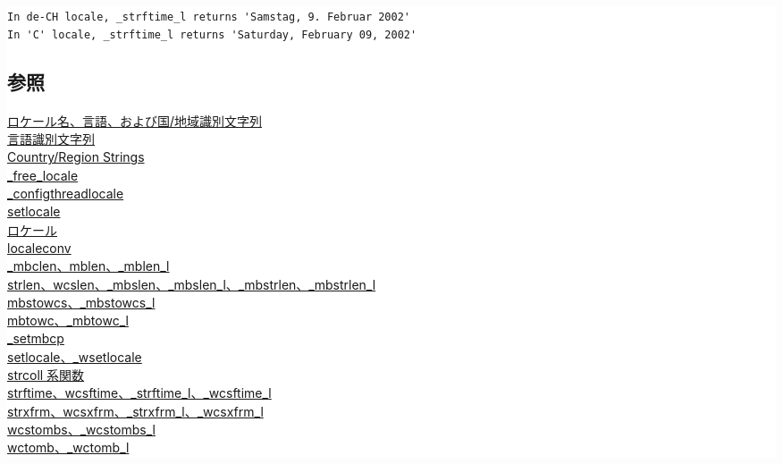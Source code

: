 
```Output
In de-CH locale, _strftime_l returns 'Samstag, 9. Februar 2002'
In 'C' locale, _strftime_l returns 'Saturday, February 09, 2002'
```

## <a name="see-also"></a>参照

[ロケール名、言語、および国/地域識別文字列](../../c-runtime-library/locale-names-languages-and-country-region-strings.md)<br/>
[言語識別文字列](../../c-runtime-library/language-strings.md)<br/>
[Country/Region Strings](../../c-runtime-library/country-region-strings.md)<br/>
[_free_locale](free-locale.md)<br/>
[_configthreadlocale](configthreadlocale.md)<br/>
[setlocale](../../preprocessor/setlocale.md)<br/>
[ロケール](../../c-runtime-library/locale.md)<br/>
[localeconv](localeconv.md)<br/>
[_mbclen、mblen、_mblen_l](mbclen-mblen-mblen-l.md)<br/>
[strlen、wcslen、_mbslen、_mbslen_l、_mbstrlen、_mbstrlen_l](strlen-wcslen-mbslen-mbslen-l-mbstrlen-mbstrlen-l.md)<br/>
[mbstowcs、_mbstowcs_l](mbstowcs-mbstowcs-l.md)<br/>
[mbtowc、_mbtowc_l](mbtowc-mbtowc-l.md)<br/>
[_setmbcp](setmbcp.md)<br/>
[setlocale、_wsetlocale](setlocale-wsetlocale.md)<br/>
[strcoll 系関数](../../c-runtime-library/strcoll-functions.md)<br/>
[strftime、wcsftime、_strftime_l、_wcsftime_l](strftime-wcsftime-strftime-l-wcsftime-l.md)<br/>
[strxfrm、wcsxfrm、_strxfrm_l、_wcsxfrm_l](strxfrm-wcsxfrm-strxfrm-l-wcsxfrm-l.md)<br/>
[wcstombs、_wcstombs_l](wcstombs-wcstombs-l.md)<br/>
[wctomb、_wctomb_l](wctomb-wctomb-l.md)<br/>
